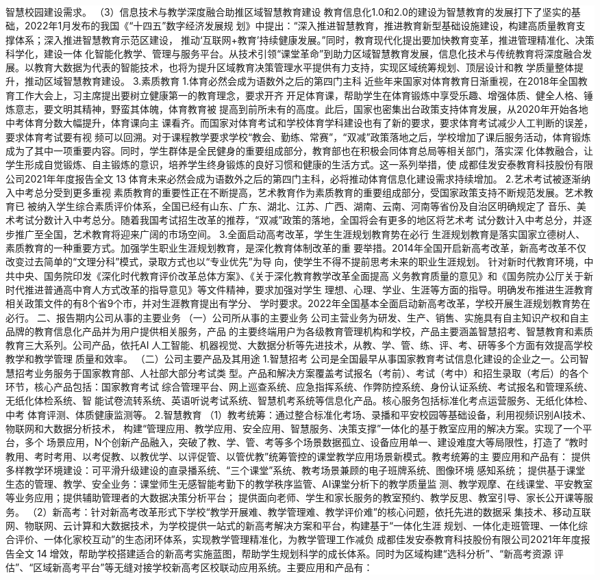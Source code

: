 智慧校园建设需求。
（3）信息技术与教学深度融合助推区域智慧教育建设
教育信息化1.0和2.0的建设为智慧教育的发展打下了坚实的基础，2022年1月发布的我国《“十四五”数字经济发展规
划》中提出：“深入推进智慧教育，推进教育新型基础设施建设，构建高质量教育支撑体系；深入推进智慧教育示范区建设，
推动‘互联网+教育’持续健康发展。”同时，教育现代化提出要加快教育变革，推进管理精准化、决策科学化，建设一体
化智能化教学、管理与服务平台。从技术引领“课堂革命”到助力区域智慧教育发展，信息化技术与传统教育将深度融合发
展。以教育大数据为代表的智能技术，也将为提升区域教育决策管理水平提供有力支持，实现区域统筹规划、顶层设计和教
学质量整体提升，推动区域智慧教育建设。
3.素质教育
1.体育必然会成为语数外之后的第四门主科
近些年来国家对体育教育日渐重视，在2018年全国教育工作大会上，习主席提出要树立健康第一的教育理念，要求开齐
开足体育课，帮助学生在体育锻炼中享受乐趣、增强体质、健全人格、锤炼意志，要文明其精神，野蛮其体魄，体育教育被
提高到前所未有的高度。此后，国家也密集出台政策支持体育发展，从2020年开始各地中考体育分数大幅提升，体育课向主
课看齐。而国家对体育考试和学校体育学科建设也有了新的要求，要求体育考试减少人工判断的误差，要求体育考试要有视
频可以回溯。对于课程教学要求学校“教会、勤练、常赛”，“双减”政策落地之后，学校增加了课后服务活动，体育锻炼
成为了其中一项重要内容。同时，学生群体是全民健身的重要组成部分，教育部也在积极会同体育总局等相关部门，落实深
化体教融合，让学生形成自觉锻炼、自主锻炼的意识，培养学生终身锻炼的良好习惯和健康的生活方式。这一系列举措，使
成都佳发安泰教育科技股份有限公司2021年年度报告全文
13
体育未来必然会成为语数外之后的第四门主科，必将推动体育信息化建设需求持续增加。
2.艺术考试被逐渐纳入中考总分受到更多重视
素质教育的重要性正在不断提高，艺术教育作为素质教育的重要组成部分，受国家政策支持不断规范发展。艺术教育已
被纳入学生综合素质评价体系，全国已经有山东、广东、湖北、江苏、广西、湖南、云南、河南等省份及自治区明确规定了
音乐、美术考试分数计入中考总分。随着我国考试招生改革的推荐，“双减”政策的落地，全国将会有更多的地区将艺术考
试分数计入中考总分，并逐步推广至全国，艺术教育将迎来广阔的市场空间。
3.全面启动高考改革，学生生涯规划教育势在必行
生涯规划教育是落实国家立德树人、素质教育的一种重要方式。加强学生职业生涯规划教育，是深化教育体制改革的重
要举措。2014年全国开启新高考改革，新高考改革不仅改变过去简单的“文理分科”模式，录取方式也以“专业优先”为导
向，使学生不得不提前思考未来的职业生涯规划。
针对新时代教育环境，中共中央、国务院印发《深化时代教育评价改革总体方案》、《关于深化教育教学改革全面提高
义务教育质量的意见》和《国务院办公厅关于新时代推进普通高中育人方式改革的指导意见》等文件精神，要求加强对学生
理想、心理、学业、生涯等方面的指导。明确发布推进生涯教育相关政策文件的有8个省9个市，并对生涯教育提出有学分、
学时要求。2022年全国基本全面启动新高考改革，学校开展生涯规划教育势在必行。
二、报告期内公司从事的主要业务
（一）公司所从事的主要业务
公司主营业务为研发、生产、销售、实施具有自主知识产权和自主品牌的教育信息化产品并为用户提供相关服务，产品
的主要终端用户为各级教育管理机构和学校，产品主要涵盖智慧招考、智慧教育和素质教育三大系列。公司产品，依托AI
人工智能、机器视觉、大数据分析等先进技术，从教、学、管、练、评、考、研等多个方面有效提高学校教学和教学管理
质量和效率。
（二）公司主要产品及其用途
1.智慧招考
公司是全国最早从事国家教育考试信息化建设的企业之一。公司智慧招考业务服务于国家教育部、人社部大部分考试类
型。产品和解决方案覆盖考试报名（考前）、考试（考中）和招生录取（考后）的各个环节，核心产品包括：国家教育考试
综合管理平台、网上巡查系统、应急指挥系统、作弊防控系统、身份认证系统、考试报名和管理系统、无纸化体检系统、智
能试卷流转系统、英语听说考试系统、智慧机考系统等信息化产品。核心服务包括标准化考点运营服务、无纸化体检、中考
体育评测、体质健康监测等。
2.智慧教育
（1）教考统筹：通过整合标准化考场、录播和平安校园等基础设备，利用视频识别AI技术、物联网和大数据分析技术，
构建“管理应用、教学应用、安全应用、智慧服务、决策支撑”一体化的基于教室应用的解决方案。实现了一个平台，多个
场景应用，N个创新产品融入，突破了教、学、管、考等多个场景数据孤立、设备应用单一、建设难度大等局限性，打造了
“教时教用、考时考用、以考促教、以教优学、以评促管、以管优教”统筹管控的课堂教学应用场景新模式。教考统筹的主
要应用和产品有：
提供多样教学环境建设：可平滑升级建设的直录播系统、“三个课堂”系统、教考场景兼顾的电子班牌系统、图像环境
感知系统；
提供基于课堂生态的管理、教学、安全业务：课堂师生无感智能考勤下的教学秩序监管、AI课堂分析下的教学质量监
测、教学观摩、在线课堂、平安教室等业务应用；提供辅助管理者的大数据决策分析平台；
提供面向老师、学生和家长服务的教室预约、教学反思、教室引导、家长公开课等服务。
（2）新高考：针对新高考改革形式下学校“教学开展难、教学管理难、教学评价难”的核心问题，依托先进的数据采
集技术、移动互联网、物联网、云计算和大数据技术，为学校提供一站式的新高考解决方案和平台，构建基于“一体化生涯
规划、一体化走班管理、一体化综合评价、一体化家校互动”的生态闭环体系，实现教学管理精准化，为教学管理工作减负
成都佳发安泰教育科技股份有限公司2021年年度报告全文
14
增效，帮助学校搭建适合的新高考实施蓝图，帮助学生规划科学的成长体系。同时为区域构建“选科分析”、“新高考资源
评估”、“区域新高考平台”等无缝对接学校新高考区校联动应用系统。主要应用和产品有：
